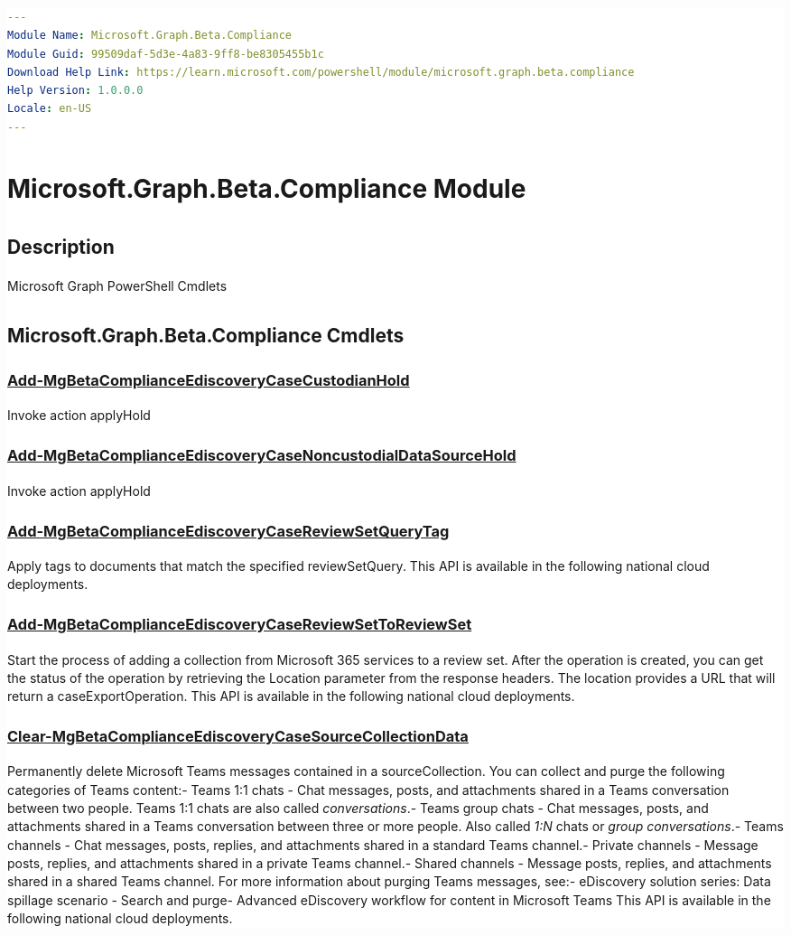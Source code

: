 ```yaml
---
Module Name: Microsoft.Graph.Beta.Compliance
Module Guid: 99509daf-5d3e-4a83-9ff8-be8305455b1c
Download Help Link: https://learn.microsoft.com/powershell/module/microsoft.graph.beta.compliance
Help Version: 1.0.0.0
Locale: en-US
---
```


# Microsoft.Graph.Beta.Compliance Module
## Description
Microsoft Graph PowerShell Cmdlets

## Microsoft.Graph.Beta.Compliance Cmdlets
### [Add-MgBetaComplianceEdiscoveryCaseCustodianHold](Add-MgBetaComplianceEdiscoveryCaseCustodianHold.md)
Invoke action applyHold

### [Add-MgBetaComplianceEdiscoveryCaseNoncustodialDataSourceHold](Add-MgBetaComplianceEdiscoveryCaseNoncustodialDataSourceHold.md)
Invoke action applyHold

### [Add-MgBetaComplianceEdiscoveryCaseReviewSetQueryTag](Add-MgBetaComplianceEdiscoveryCaseReviewSetQueryTag.md)
Apply tags to documents that match the specified reviewSetQuery.
This API is available in the following national cloud deployments.

### [Add-MgBetaComplianceEdiscoveryCaseReviewSetToReviewSet](Add-MgBetaComplianceEdiscoveryCaseReviewSetToReviewSet.md)
Start the process of adding a collection from Microsoft 365 services to a review set.
After the operation is created, you can get the status of the operation by retrieving the Location parameter from the response headers.
The location provides a URL that will return a caseExportOperation.
This API is available in the following national cloud deployments.

### [Clear-MgBetaComplianceEdiscoveryCaseSourceCollectionData](Clear-MgBetaComplianceEdiscoveryCaseSourceCollectionData.md)
Permanently delete Microsoft Teams messages contained in a sourceCollection.
You can collect and purge the following categories of Teams content:- Teams 1:1 chats - Chat messages, posts, and attachments shared in a Teams conversation between two people.
Teams 1:1 chats are also called *conversations*.- Teams group chats - Chat messages, posts, and attachments shared in a Teams conversation between three or more people.
Also called *1:N* chats or *group conversations*.- Teams channels - Chat messages, posts, replies, and attachments shared in a standard Teams channel.- Private channels - Message posts, replies, and attachments shared in a private Teams channel.- Shared channels - Message posts, replies, and attachments shared in a shared Teams channel.
For more information about purging Teams messages, see:- eDiscovery solution series: Data spillage scenario - Search and purge- Advanced eDiscovery workflow for content in Microsoft Teams  This API is available in the following national cloud deployments.
